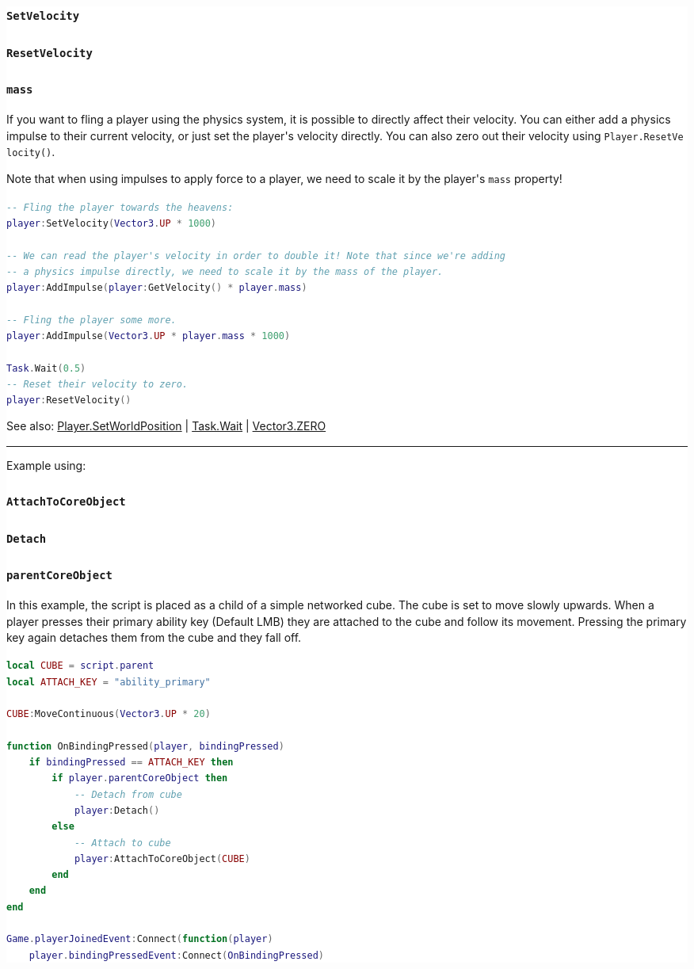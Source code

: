 ### `SetVelocity`

### `ResetVelocity`

### `mass`

If you want to fling a player using the physics system, it is possible to directly affect their velocity. You can either add a physics impulse to their current velocity, or just set the player's velocity directly. You can also zero out their velocity using `Player.ResetVelocity()`.

Note that when using impulses to apply force to a player, we need to scale it by the player's `mass` property!

```lua
-- Fling the player towards the heavens:
player:SetVelocity(Vector3.UP * 1000)

-- We can read the player's velocity in order to double it! Note that since we're adding
-- a physics impulse directly, we need to scale it by the mass of the player.
player:AddImpulse(player:GetVelocity() * player.mass)

-- Fling the player some more.
player:AddImpulse(Vector3.UP * player.mass * 1000)

Task.Wait(0.5)
-- Reset their velocity to zero.
player:ResetVelocity()
```

See also: [Player.SetWorldPosition](player.md) | [Task.Wait](task.md) | [Vector3.ZERO](vector3.md)

---

Example using:

### `AttachToCoreObject`

### `Detach`

### `parentCoreObject`

In this example, the script is placed as a child of a simple networked cube. The cube is set to move slowly upwards. When a player presses their primary ability key (Default LMB) they are attached to the cube and follow its movement. Pressing the primary key again detaches them from the cube and they fall off.

```lua
local CUBE = script.parent
local ATTACH_KEY = "ability_primary"

CUBE:MoveContinuous(Vector3.UP * 20)

function OnBindingPressed(player, bindingPressed)
    if bindingPressed == ATTACH_KEY then
        if player.parentCoreObject then
            -- Detach from cube
            player:Detach()
        else
            -- Attach to cube
            player:AttachToCoreObject(CUBE)
        end
    end
end

Game.playerJoinedEvent:Connect(function(player)
    player.bindingPressedEvent:Connect(OnBindingPressed)
```